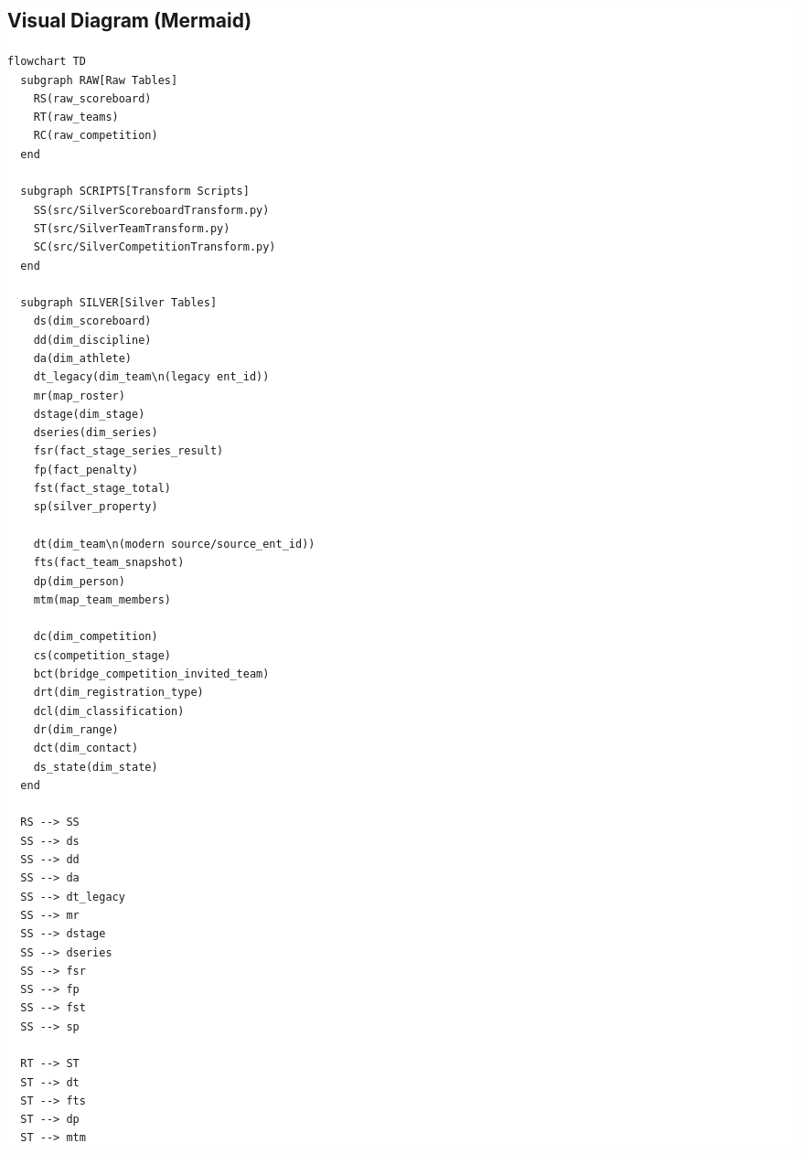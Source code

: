 ## Visual Diagram (Mermaid)

```mermaid
flowchart TD
  subgraph RAW[Raw Tables]
    RS(raw_scoreboard)
    RT(raw_teams)
    RC(raw_competition)
  end

  subgraph SCRIPTS[Transform Scripts]
    SS(src/SilverScoreboardTransform.py)
    ST(src/SilverTeamTransform.py)
    SC(src/SilverCompetitionTransform.py)
  end

  subgraph SILVER[Silver Tables]
    ds(dim_scoreboard)
    dd(dim_discipline)
    da(dim_athlete)
    dt_legacy(dim_team\n(legacy ent_id))
    mr(map_roster)
    dstage(dim_stage)
    dseries(dim_series)
    fsr(fact_stage_series_result)
    fp(fact_penalty)
    fst(fact_stage_total)
    sp(silver_property)

    dt(dim_team\n(modern source/source_ent_id))
    fts(fact_team_snapshot)
    dp(dim_person)
    mtm(map_team_members)

    dc(dim_competition)
    cs(competition_stage)
    bct(bridge_competition_invited_team)
    drt(dim_registration_type)
    dcl(dim_classification)
    dr(dim_range)
    dct(dim_contact)
    ds_state(dim_state)
  end

  RS --> SS
  SS --> ds
  SS --> dd
  SS --> da
  SS --> dt_legacy
  SS --> mr
  SS --> dstage
  SS --> dseries
  SS --> fsr
  SS --> fp
  SS --> fst
  SS --> sp

  RT --> ST
  ST --> dt
  ST --> fts
  ST --> dp
  ST --> mtm

```